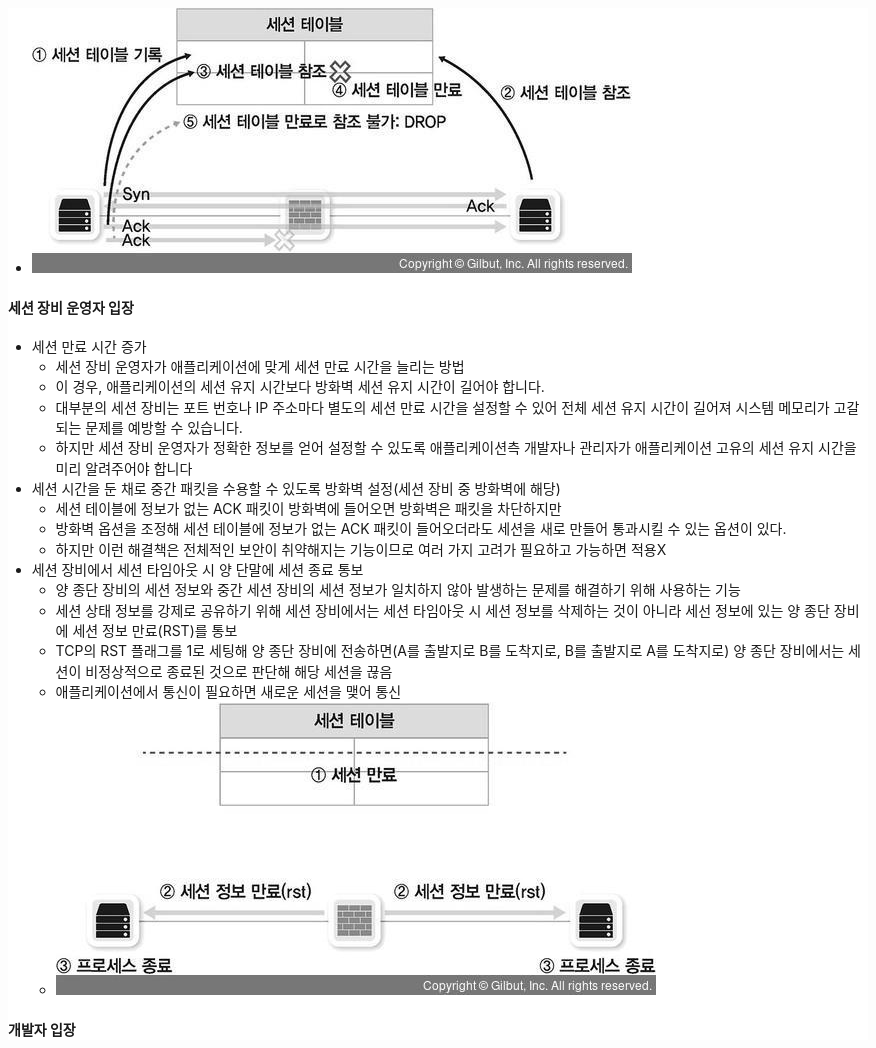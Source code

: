   - ![img](06_로드밸런서&방화벽_4계층장비(세션장비).assets/202-164747059133810.jpg)

#### 세션 장비 운영자 입장

- 세션 만료 시간 증가
  - 세션 장비 운영자가 애플리케이션에 맞게 세션 만료 시간을 늘리는 방법 
  - 이 경우, 애플리케이션의 세션 유지 시간보다 방화벽 세션 유지 시간이 길어야 합니다. 
  - 대부분의 세션 장비는 포트 번호나 IP 주소마다 별도의 세션 만료 시간을 설정할 수 있어 전체 세션 유지 시간이 길어져 시스템 메모리가 고갈되는 문제를 예방할 수 있습니다.
  -  하지만 세션 장비 운영자가 정확한 정보를 얻어 설정할 수 있도록 애플리케이션측 개발자나 관리자가 애플리케이션 고유의 세션 유지 시간을 미리 알려주어야 합니다
- 세션 시간을 둔 채로 중간 패킷을 수용할 수 있도록 방화벽 설정(세션 장비 중 방화벽에 해당)
  - 세션 테이블에 정보가 없는 ACK 패킷이 방화벽에 들어오면 방화벽은 패킷을 차단하지만 
  - 방화벽 옵션을 조정해 세션 테이블에 정보가 없는 ACK 패킷이 들어오더라도 세션을 새로 만들어 통과시킬 수 있는 옵션이 있다.
  - 하지만 이런 해결책은 전체적인 보안이 취약해지는 기능이므로 여러 가지 고려가 필요하고 가능하면 적용X
- 세션 장비에서 세션 타임아웃 시 양 단말에 세션 종료 통보
  - 양 종단 장비의 세션 정보와 중간 세션 장비의 세션 정보가 일치하지 않아 발생하는 문제를 해결하기 위해 사용하는 기능
  - 세션 상태 정보를 강제로 공유하기 위해 세션 장비에서는 세션 타임아웃 시 세션 정보를 삭제하는 것이 아니라 세선 정보에 있는 양 종단 장비에 세션 정보 만료(RST)를 통보
  - TCP의 RST 플래그를 1로 세팅해 양 종단 장비에 전송하면(A를 출발지로 B를 도착지로, B를 출발지로 A를 도착지로) 양 종단 장비에서는 세션이 비정상적으로 종료된 것으로 판단해 해당 세션을 끊음
  - 애플리케이션에서 통신이 필요하면 새로운 세션을 맺어 통신
  - ![img](06_로드밸런서&방화벽_4계층장비(세션장비).assets/204.jpg)

#### 개발자 입장
